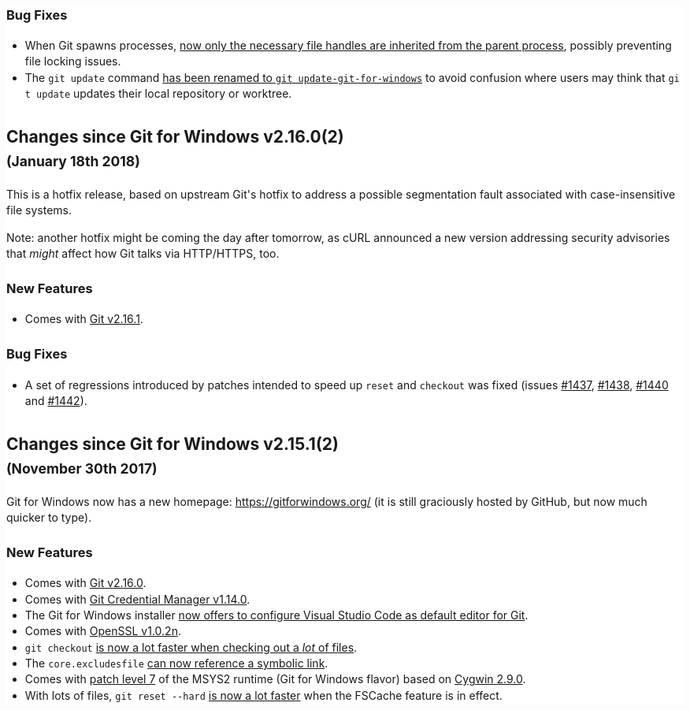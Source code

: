 <h3>Bug Fixes</h3>

<ul>
<li>When Git spawns processes, <a href="https://github.com/git-for-windows/git/commit/576ff26eeca22526b7ba11444da24d31daf0b369">now only the necessary file handles are inherited from the parent process</a>, possibly preventing file locking issues.</li>
<li>The <code>git update</code> command <a href="https://github.com/git-for-windows/build-extra/pull/167">has been renamed to <code>git update-git-for-windows</code></a> to avoid confusion where users may think that <code>git update</code> updates their local repository or worktree.</li>
</ul>

</div><h2 id="v2.16.1" nr="27" class="collapsible"> Changes since Git for Windows v2.16.0(2)<br /><small>(January 18th 2018)</small></h2><div>

<p>This is a hotfix release, based on upstream Git's hotfix to address a possible segmentation fault associated with case-insensitive file systems.</p>

<p>Note: another hotfix might be coming the day after tomorrow, as cURL announced a new version addressing security advisories that <em>might</em> affect how Git talks via HTTP/HTTPS, too.</p>

<h3>New Features</h3>

<ul>
<li>Comes with <a href="https://github.com/git/git/blob/v2.16.1/Documentation/RelNotes/2.16.1.txt">Git v2.16.1</a>.</li>
</ul>

<h3>Bug Fixes</h3>

<ul>
<li>A set of regressions introduced by patches intended to speed up <code>reset</code> and <code>checkout</code> was fixed (issues <a href="https://github.com/git-for-windows/git/issues/1437">#1437</a>, <a href="https://github.com/git-for-windows/git/issues/1438">#1438</a>, <a href="https://github.com/git-for-windows/git/issues/1440">#1440</a> and <a href="https://github.com/git-for-windows/git/issues/1442">#1442</a>).</li>
</ul>

</div><h2 id="v2.16.0(2)" nr="28" class="collapsible"> Changes since Git for Windows v2.15.1(2)<br /><small>(November 30th 2017)</small></h2><div>

<p>Git for Windows now has a new homepage: <a href="https://gitforwindows.org/">https://gitforwindows.org/</a> (it is still graciously hosted by GitHub, but now much quicker to type).</p>

<h3>New Features</h3>

<ul>
<li>Comes with <a href="https://github.com/git/git/blob/v2.16.0/Documentation/RelNotes/2.16.0.txt">Git v2.16.0</a>.</li>
<li>Comes with <a href="https://github.com/Microsoft/Git-Credential-Manager-for-Windows/releases/tag/v1.14.0">Git Credential Manager v1.14.0</a>.</li>
<li>The Git for Windows installer <a href="https://github.com/git-for-windows/git/issues/1356">now offers to configure Visual Studio Code as default editor for Git</a>.</li>
<li>Comes with <a href="https://www.openssl.org/news/openssl-1.0.2-notes.html">OpenSSL v1.0.2n</a>.</li>
<li><code>git checkout</code> <a href="https://github.com/git-for-windows/git/pull/1419">is now a lot faster when checking out a <em>lot</em> of files</a>.</li>
<li>The <code>core.excludesfile</code> <a href="https://github.com/git-for-windows/git/issues/1392">can now reference a symbolic link</a>.</li>
<li>Comes with <a href="https://github.com/git-for-windows/msys2-runtime/commit/c967bd8e37af7fa86f8ed1ded2625071612b808a">patch level 7</a> of the MSYS2 runtime (Git for Windows flavor) based on <a href="https://cygwin.com/ml/cygwin-announce/2017-09/msg00056.html">Cygwin 2.9.0</a>.</li>
<li>With lots of files, <code>git reset --hard</code> <a href="https://github.com/git-for-windows/git/pull/1427">is now a lot faster</a> when the FSCache feature is in effect.</li>
</ul>
